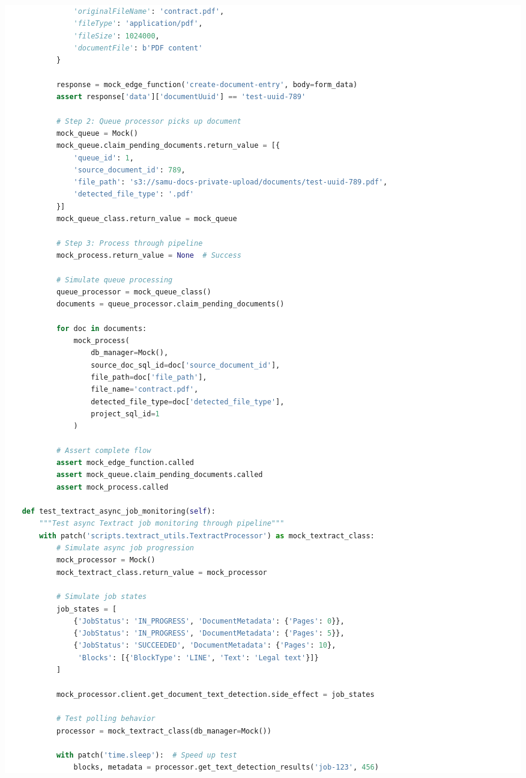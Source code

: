 ```python
                'originalFileName': 'contract.pdf',
                'fileType': 'application/pdf',
                'fileSize': 1024000,
                'documentFile': b'PDF content'
            }
            
            response = mock_edge_function('create-document-entry', body=form_data)
            assert response['data']['documentUuid'] == 'test-uuid-789'
            
            # Step 2: Queue processor picks up document
            mock_queue = Mock()
            mock_queue.claim_pending_documents.return_value = [{
                'queue_id': 1,
                'source_document_id': 789,
                'file_path': 's3://samu-docs-private-upload/documents/test-uuid-789.pdf',
                'detected_file_type': '.pdf'
            }]
            mock_queue_class.return_value = mock_queue
            
            # Step 3: Process through pipeline
            mock_process.return_value = None  # Success
            
            # Simulate queue processing
            queue_processor = mock_queue_class()
            documents = queue_processor.claim_pending_documents()
            
            for doc in documents:
                mock_process(
                    db_manager=Mock(),
                    source_doc_sql_id=doc['source_document_id'],
                    file_path=doc['file_path'],
                    file_name='contract.pdf',
                    detected_file_type=doc['detected_file_type'],
                    project_sql_id=1
                )
            
            # Assert complete flow
            assert mock_edge_function.called
            assert mock_queue.claim_pending_documents.called
            assert mock_process.called
    
    def test_textract_async_job_monitoring(self):
        """Test async Textract job monitoring through pipeline"""
        with patch('scripts.textract_utils.TextractProcessor') as mock_textract_class:
            # Simulate async job progression
            mock_processor = Mock()
            mock_textract_class.return_value = mock_processor
            
            # Simulate job states
            job_states = [
                {'JobStatus': 'IN_PROGRESS', 'DocumentMetadata': {'Pages': 0}},
                {'JobStatus': 'IN_PROGRESS', 'DocumentMetadata': {'Pages': 5}},
                {'JobStatus': 'SUCCEEDED', 'DocumentMetadata': {'Pages': 10}, 
                 'Blocks': [{'BlockType': 'LINE', 'Text': 'Legal text'}]}
            ]
            
            mock_processor.client.get_document_text_detection.side_effect = job_states
            
            # Test polling behavior
            processor = mock_textract_class(db_manager=Mock())
            
            with patch('time.sleep'):  # Speed up test
                blocks, metadata = processor.get_text_detection_results('job-123', 456)
```